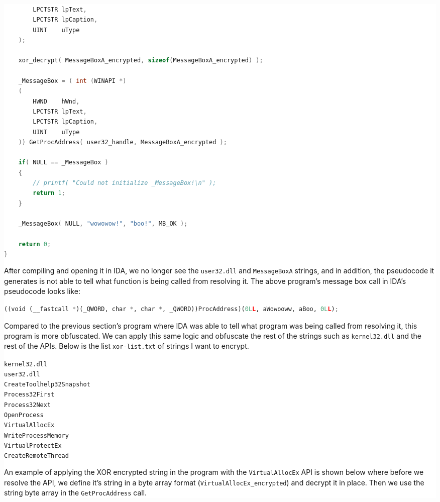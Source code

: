 ```c
        LPCTSTR lpText,
        LPCTSTR lpCaption,
        UINT    uType    
    );

    xor_decrypt( MessageBoxA_encrypted, sizeof(MessageBoxA_encrypted) );

    _MessageBox = ( int (WINAPI *)
    (
        HWND    hWnd,
        LPCTSTR lpText,
        LPCTSTR lpCaption,
        UINT    uType    
    )) GetProcAddress( user32_handle, MessageBoxA_encrypted );
    
    if( NULL == _MessageBox )
    {
        // printf( "Could not initialize _MessageBox!\n" );
        return 1;
    }

    _MessageBox( NULL, "wowowow!", "boo!", MB_OK );

    return 0;
}
```

After compiling and opening it in IDA, we no longer see the `user32.dll` and `MessageBoxA` strings, and in addition, the pseudocode it generates is not able to tell what function is being called from resolving it. The above program’s message box call in IDA’s pseudocode looks like:

```python
((void (__fastcall *)(_QWORD, char *, char *, _QWORD))ProcAddress)(0LL, aWowooww, aBoo, 0LL);
```

Compared to the previous section’s program where IDA was able to tell what program was being called from resolving it, this program is more obfuscated. We can apply this same logic and obfuscate the rest of the strings such as `kernel32.dll` and the rest of the APIs. Below is the list `xor-list.txt` of strings I want to encrypt.

```
kernel32.dll
user32.dll
CreateToolhelp32Snapshot
Process32First
Process32Next
OpenProcess
VirtualAllocEx
WriteProcessMemory
VirtualProtectEx
CreateRemoteThread
```

An example of applying the XOR encrypted string in the program with the `VirtualAllocEx` API is shown below where before we resolve the API, we define it’s string in a byte array format (`VirtualAllocEx_encrypted`) and decrypt it in place. Then we use the string byte array in the `GetProcAddress` call.
